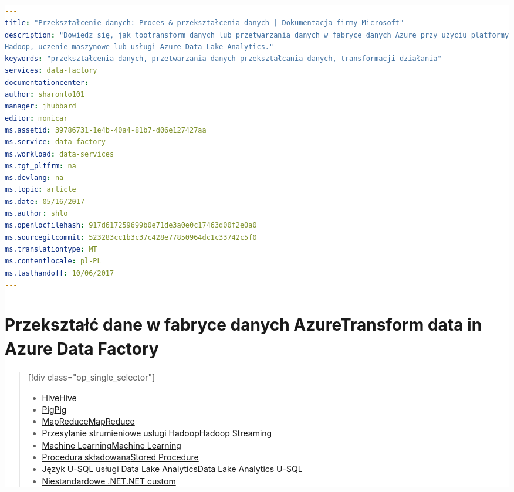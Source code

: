 ```yaml
---
title: "Przekształcenie danych: Proces & przekształcenia danych | Dokumentacja firmy Microsoft"
description: "Dowiedz się, jak tootransform danych lub przetwarzania danych w fabryce danych Azure przy użyciu platformy Hadoop, uczenie maszynowe lub usługi Azure Data Lake Analytics."
keywords: "przekształcenia danych, przetwarzania danych przekształcania danych, transformacji działania"
services: data-factory
documentationcenter: 
author: sharonlo101
manager: jhubbard
editor: monicar
ms.assetid: 39786731-1e4b-40a4-81b7-d06e127427aa
ms.service: data-factory
ms.workload: data-services
ms.tgt_pltfrm: na
ms.devlang: na
ms.topic: article
ms.date: 05/16/2017
ms.author: shlo
ms.openlocfilehash: 917d617259699b0e71de3a0e0c17463d00f2e0a0
ms.sourcegitcommit: 523283cc1b3c37c428e77850964dc1c33742c5f0
ms.translationtype: MT
ms.contentlocale: pl-PL
ms.lasthandoff: 10/06/2017
---
```

# <a name="transform-data-in-azure-data-factory"></a><span data-ttu-id="a8100-104">Przekształć dane w fabryce danych Azure</span><span class="sxs-lookup"><span data-stu-id="a8100-104">Transform data in Azure Data Factory</span></span>
> [!div class="op_single_selector"]
> * [<span data-ttu-id="a8100-105">Hive</span><span class="sxs-lookup"><span data-stu-id="a8100-105">Hive</span></span>](data-factory-hive-activity.md)  
> * [<span data-ttu-id="a8100-106">Pig</span><span class="sxs-lookup"><span data-stu-id="a8100-106">Pig</span></span>](data-factory-pig-activity.md)  
> * [<span data-ttu-id="a8100-107">MapReduce</span><span class="sxs-lookup"><span data-stu-id="a8100-107">MapReduce</span></span>](data-factory-map-reduce.md)  
> * [<span data-ttu-id="a8100-108">Przesyłanie strumieniowe usługi Hadoop</span><span class="sxs-lookup"><span data-stu-id="a8100-108">Hadoop Streaming</span></span>](data-factory-hadoop-streaming-activity.md)
> * [<span data-ttu-id="a8100-109">Machine Learning</span><span class="sxs-lookup"><span data-stu-id="a8100-109">Machine Learning</span></span>](data-factory-azure-ml-batch-execution-activity.md) 
> * [<span data-ttu-id="a8100-110">Procedura składowana</span><span class="sxs-lookup"><span data-stu-id="a8100-110">Stored Procedure</span></span>](data-factory-stored-proc-activity.md)
> * [<span data-ttu-id="a8100-111">Język U-SQL usługi Data Lake Analytics</span><span class="sxs-lookup"><span data-stu-id="a8100-111">Data Lake Analytics U-SQL</span></span>](data-factory-usql-activity.md)
> * [<span data-ttu-id="a8100-112">Niestandardowe .NET</span><span class="sxs-lookup"><span data-stu-id="a8100-112">.NET custom</span></span>](data-factory-use-custom-activities.md)
